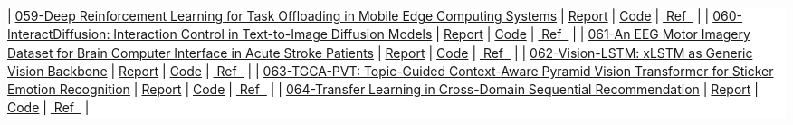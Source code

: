 | [059-Deep Reinforcement Learning for Task  Offloading in Mobile Edge Computing Systems](https://ieeexplore.ieee.org/document/9253665/)                                                                                                                                                                                                                                                               | [Report](https://github.com/SZU-AdvTech-2024/059-Deep-Reinforcement-Learning-for-Task-Offloading-in-Mobile-Edge-Computing-Systems/blob/main/ResearchReport.pdf)                 | [Code](https://github.com/SZU-AdvTech-2024/059-Deep-Reinforcement-Learning-for-Task-Offloading-in-Mobile-Edge-Computing-Systems)                 | [&nbsp;Ref&nbsp;&nbsp;](https://github.com/SZU-AdvTech-2024/059-Deep-Reinforcement-Learning-for-Task-Offloading-in-Mobile-Edge-Computing-Systems/blob/main/citation.txt)                 |
| [060-InteractDiffusion: Interaction Control in Text-to-Image Diffusion Models](https://arxiv.org/abs/2312.05849)                                                                                                                                                                                                                                                                                     | [Report](https://github.com/SZU-AdvTech-2024/060-InteractDiffusion-Interaction-Control-in-Text-to-Image-Diffusion-Models/blob/main/ResearchReport.pdf)                          | [Code](https://github.com/SZU-AdvTech-2024/060-InteractDiffusion-Interaction-Control-in-Text-to-Image-Diffusion-Models)                          | [&nbsp;Ref&nbsp;&nbsp;](https://github.com/SZU-AdvTech-2024/060-InteractDiffusion-Interaction-Control-in-Text-to-Image-Diffusion-Models/blob/main/citation.txt)                          |
| [061-An EEG Motor Imagery Dataset for Brain Computer Interface in Acute Stroke Patients](https://www.nature.com/articles/s41597-023-02787-8)                                                                                                                                                                                                                                                         | [Report](https://github.com/SZU-AdvTech-2024/061-An-EEG-Motor-Imagery-Dataset-for-Brain-Computer-Interface-in-Acute-Stroke-Patients/blob/main/ResearchReport.pdf)               | [Code](https://github.com/SZU-AdvTech-2024/061-An-EEG-Motor-Imagery-Dataset-for-Brain-Computer-Interface-in-Acute-Stroke-Patients)               | [&nbsp;Ref&nbsp;&nbsp;](https://github.com/SZU-AdvTech-2024/061-An-EEG-Motor-Imagery-Dataset-for-Brain-Computer-Interface-in-Acute-Stroke-Patients/blob/main/citation.txt)               |
| [062-Vision-LSTM: xLSTM as Generic Vision Backbone](https://arxiv.org/abs/2406.04303)                                                                                                                                                                                                                                                                                                                | [Report](https://github.com/SZU-AdvTech-2024/062-Vision-LSTM-xLSTM-as-Generic-Vision-Backbone/blob/main/ResearchReport.pdf)                                                     | [Code](https://github.com/SZU-AdvTech-2024/062-Vision-LSTM-xLSTM-as-Generic-Vision-Backbone)                                                     | [&nbsp;Ref&nbsp;&nbsp;](https://github.com/SZU-AdvTech-2024/062-Vision-LSTM-xLSTM-as-Generic-Vision-Backbone/blob/main/citation.txt)                                                     |
| [063-TGCA-PVT: Topic-Guided Context-Aware Pyramid Vision Transformer for Sticker Emotion Recognition](https://dl.acm.org/doi/10.1145/3664647.3680781)                                                                                                                                                                                                                                                | [Report](https://github.com/SZU-AdvTech-2024/063-TGCA-PVT-Topic-Guided-Context-Aware-Pyramid-Vision-Transformer-for-Sticker-Emotion-Recognition/blob/main/ResearchReport.pdf)   | [Code](https://github.com/SZU-AdvTech-2024/063-TGCA-PVT-Topic-Guided-Context-Aware-Pyramid-Vision-Transformer-for-Sticker-Emotion-Recognition)   | [&nbsp;Ref&nbsp;&nbsp;](https://github.com/SZU-AdvTech-2024/063-TGCA-PVT-Topic-Guided-Context-Aware-Pyramid-Vision-Transformer-for-Sticker-Emotion-Recognition/blob/main/citation.txt)   |
| [064-Transfer Learning in Cross-Domain Sequential Recommendation](https://www.sciencedirect.com/science/article/pii/S0020025524004638)                                                                                                                                                                                                                                                               | [Report](https://github.com/SZU-AdvTech-2024/064-Transfer-Learning-in-Cross-Domain-Sequential-Recommendation/blob/main/ResearchReport.pdf)                                      | [Code](https://github.com/SZU-AdvTech-2024/064-Transfer-Learning-in-Cross-Domain-Sequential-Recommendation)                                      | [&nbsp;Ref&nbsp;&nbsp;](https://github.com/SZU-AdvTech-2024/064-Transfer-Learning-in-Cross-Domain-Sequential-Recommendation/blob/main/citation.txt)                                      |